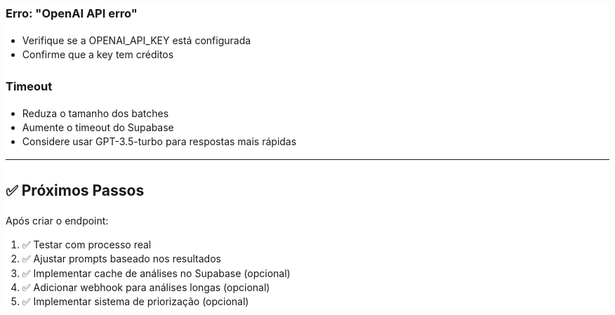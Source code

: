 ### Erro: "OpenAI API erro"
- Verifique se a OPENAI_API_KEY está configurada
- Confirme que a key tem créditos

### Timeout
- Reduza o tamanho dos batches
- Aumente o timeout do Supabase
- Considere usar GPT-3.5-turbo para respostas mais rápidas

---

## ✅ Próximos Passos

Após criar o endpoint:

1. ✅ Testar com processo real
2. ✅ Ajustar prompts baseado nos resultados
3. ✅ Implementar cache de análises no Supabase (opcional)
4. ✅ Adicionar webhook para análises longas (opcional)
5. ✅ Implementar sistema de priorização (opcional)
